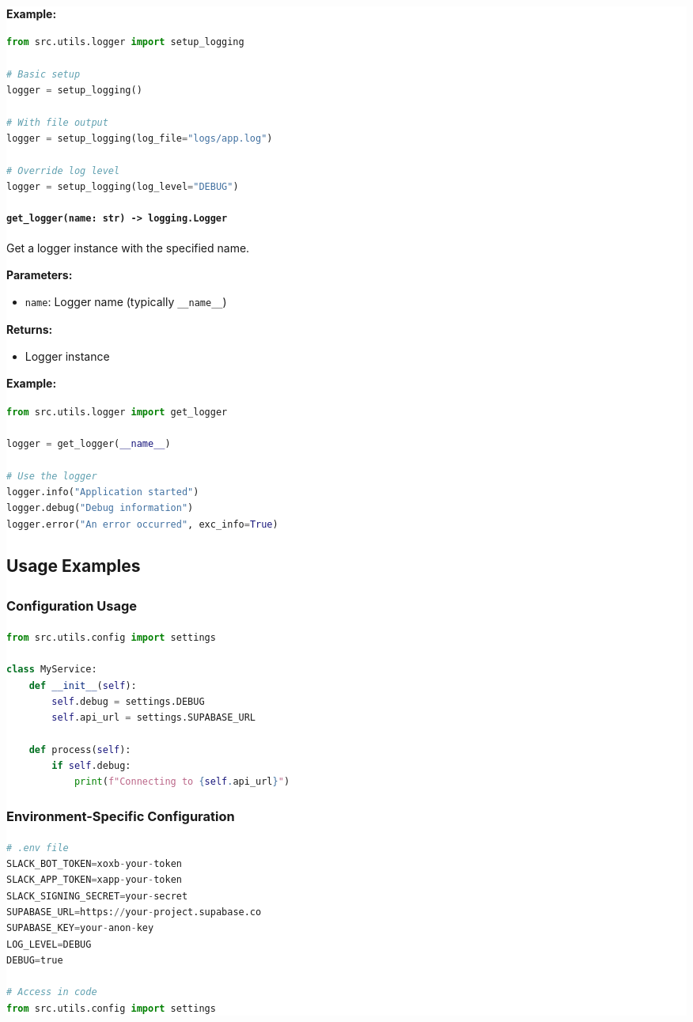 **Example:**
```python
from src.utils.logger import setup_logging

# Basic setup
logger = setup_logging()

# With file output
logger = setup_logging(log_file="logs/app.log")

# Override log level
logger = setup_logging(log_level="DEBUG")
```

#### `get_logger(name: str) -> logging.Logger`
Get a logger instance with the specified name.

**Parameters:**
- `name`: Logger name (typically `__name__`)

**Returns:**
- Logger instance

**Example:**
```python
from src.utils.logger import get_logger

logger = get_logger(__name__)

# Use the logger
logger.info("Application started")
logger.debug("Debug information")
logger.error("An error occurred", exc_info=True)
```

## Usage Examples

### Configuration Usage
```python
from src.utils.config import settings

class MyService:
    def __init__(self):
        self.debug = settings.DEBUG
        self.api_url = settings.SUPABASE_URL
        
    def process(self):
        if self.debug:
            print(f"Connecting to {self.api_url}")
```

### Environment-Specific Configuration
```python
# .env file
SLACK_BOT_TOKEN=xoxb-your-token
SLACK_APP_TOKEN=xapp-your-token
SLACK_SIGNING_SECRET=your-secret
SUPABASE_URL=https://your-project.supabase.co
SUPABASE_KEY=your-anon-key
LOG_LEVEL=DEBUG
DEBUG=true

# Access in code
from src.utils.config import settings

```
